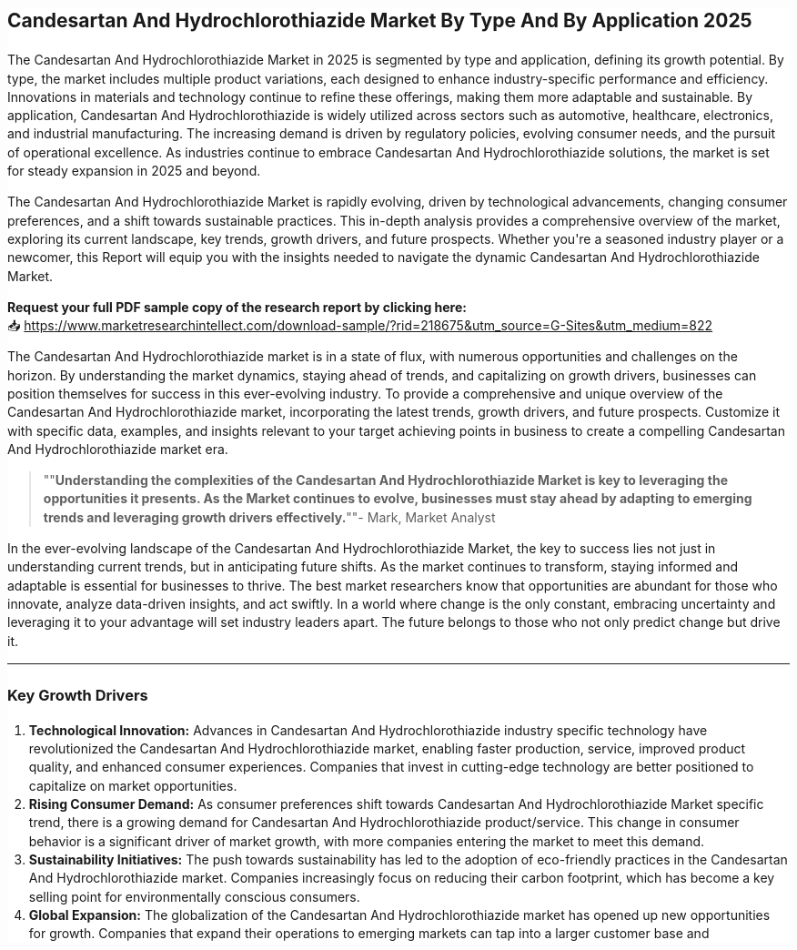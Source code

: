 <h2>Candesartan And Hydrochlorothiazide Market&nbsp;By Type And By Application 2025</h2><p>The Candesartan And Hydrochlorothiazide Market in 2025 is segmented by type and application, defining its growth potential. By type, the market includes multiple product variations, each designed to enhance industry-specific performance and efficiency. Innovations in materials and technology continue to refine these offerings, making them more adaptable and sustainable. By application, Candesartan And Hydrochlorothiazide is widely utilized across sectors such as automotive, healthcare, electronics, and industrial manufacturing. The increasing demand is driven by regulatory policies, evolving consumer needs, and the pursuit of operational excellence. As industries continue to embrace Candesartan And Hydrochlorothiazide solutions, the market is set for steady expansion in 2025 and beyond.</p><p><span class="">The Candesartan And Hydrochlorothiazide Market is rapidly evolving, driven by technological advancements, changing consumer preferences, and a shift towards sustainable practices. This in-depth analysis provides a comprehensive overview of the market, exploring its current landscape, key trends, growth drivers, and future prospects. Whether you're a seasoned industry player or a newcomer, this Report will equip you with the insights needed to navigate the dynamic Candesartan And Hydrochlorothiazide Market.&nbsp;</span></p><div class="article-main__content" data-test-id="publishing-text-block"><p><span class="font-[700]"><strong>Request your full PDF sample copy of the research report by clicking here:</strong>📥&nbsp;</span><span class=""><a href="https://www.marketresearchintellect.com/download-sample/?rid=218675&amp;utm_source=G-Sites&amp;utm_medium=822" target="_blank" data-tracking-control-name="article-ssr-frontend-pulse_little-text-block" data-tracking-will-navigate="" data-test-link="">https://www.marketresearchintellect.com/download-sample/?rid=218675&amp;utm_source=G-Sites&amp;utm_medium=822</a></span></p></div><div class="article-main__content" data-test-id="publishing-text-block"><p><span class="">The Candesartan And Hydrochlorothiazide market is in a state of flux, with numerous opportunities and challenges on the horizon. By understanding the market dynamics, staying ahead of trends, and capitalizing on growth drivers, businesses can position themselves for success in this ever-evolving industry. To provide a comprehensive and unique overview of the Candesartan And Hydrochlorothiazide market, incorporating the latest trends, growth drivers, and future prospects. Customize it with specific data, examples, and insights relevant to your target achieving points in business to create a compelling Candesartan And Hydrochlorothiazide market era.</span></p></div><div class="article-main__content" data-test-id="publishing-text-block"><blockquote class="w-auto"><span class="">""<strong>Understanding the complexities of the Candesartan And Hydrochlorothiazide Market is key to leveraging the opportunities it presents. As the Market continues to evolve, businesses must stay ahead by adapting to emerging trends and leveraging growth drivers effectively.</strong>""- Mark, Market Analyst</span></blockquote></div><div class="article-main__content" data-test-id="publishing-text-block"><p><span class="">In the ever-evolving landscape of the Candesartan And Hydrochlorothiazide Market, the key to success lies not just in understanding current trends, but in anticipating future shifts. As the market continues to transform, staying informed and adaptable is essential for businesses to thrive. The best market researchers know that opportunities are abundant for those who innovate, analyze data-driven insights, and act swiftly. In a world where change is the only constant, embracing uncertainty and leveraging it to your advantage will set industry leaders apart. The future belongs to those who not only predict change but drive it.</span></p></div><hr class="my-[3.2rem] mx-auto h-[1px] border-0 bg-black-a16" data-test-id="publishing-divider-block" /><div class="article-main__content" data-test-id="publishing-text-block"><h3><span class="">Key Growth Drivers</span></h3></div><div class="article-main__content" data-test-id="publishing-text-block"><ol><li><strong><span class="font-[700]">Technological Innovation</span></strong><span class=""><strong>:</strong> Advances in Candesartan And Hydrochlorothiazide industry specific technology have revolutionized the Candesartan And Hydrochlorothiazide market, enabling faster production, service, improved product quality, and enhanced consumer experiences. Companies that invest in cutting-edge technology are better positioned to capitalize on market opportunities.</span></li><li><strong><span class="font-[700]">Rising Consumer Demand</span></strong><span class=""><strong>:</strong> As consumer preferences shift towards Candesartan And Hydrochlorothiazide Market specific trend, there is a growing demand for Candesartan And Hydrochlorothiazide product/service. This change in consumer behavior is a significant driver of market growth, with more companies entering the market to meet this demand.</span></li><li><strong><span class="font-[700]">Sustainability Initiatives</span></strong><span class=""><strong>:</strong> The push towards sustainability has led to the adoption of eco-friendly practices in the Candesartan And Hydrochlorothiazide market. Companies increasingly focus on reducing their carbon footprint, which has become a key selling point for environmentally conscious consumers.</span></li><li><strong><span class="font-[700]">Global Expansion</span></strong><span class=""><strong>:</strong> The globalization of the Candesartan And Hydrochlorothiazide market has opened up new opportunities for growth. Companies that expand their operations to emerging markets can tap into a larger customer base and